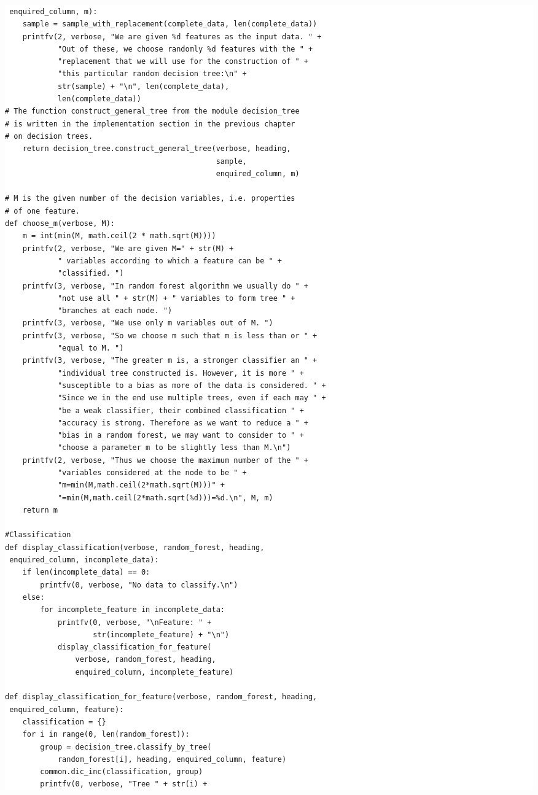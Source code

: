 ```
 enquired_column, m):
    sample = sample_with_replacement(complete_data, len(complete_data))
    printfv(2, verbose, "We are given %d features as the input data. " +
            "Out of these, we choose randomly %d features with the " +
            "replacement that we will use for the construction of " +
            "this particular random decision tree:\n" +
            str(sample) + "\n", len(complete_data),
            len(complete_data))
# The function construct_general_tree from the module decision_tree
# is written in the implementation section in the previous chapter
# on decision trees.
    return decision_tree.construct_general_tree(verbose, heading,
                                                sample,
                                                enquired_column, m)

# M is the given number of the decision variables, i.e. properties
# of one feature.
def choose_m(verbose, M):
    m = int(min(M, math.ceil(2 * math.sqrt(M))))
    printfv(2, verbose, "We are given M=" + str(M) +
            " variables according to which a feature can be " +
            "classified. ")
    printfv(3, verbose, "In random forest algorithm we usually do " +
            "not use all " + str(M) + " variables to form tree " +
            "branches at each node. ")
    printfv(3, verbose, "We use only m variables out of M. ")
    printfv(3, verbose, "So we choose m such that m is less than or " +
            "equal to M. ")
    printfv(3, verbose, "The greater m is, a stronger classifier an " +
            "individual tree constructed is. However, it is more " +
            "susceptible to a bias as more of the data is considered. " +
            "Since we in the end use multiple trees, even if each may " +
            "be a weak classifier, their combined classification " +
            "accuracy is strong. Therefore as we want to reduce a " +
            "bias in a random forest, we may want to consider to " +
            "choose a parameter m to be slightly less than M.\n")
    printfv(2, verbose, "Thus we choose the maximum number of the " +
            "variables considered at the node to be " +
            "m=min(M,math.ceil(2*math.sqrt(M)))" +
            "=min(M,math.ceil(2*math.sqrt(%d)))=%d.\n", M, m)
    return m

#Classification
def display_classification(verbose, random_forest, heading,
 enquired_column, incomplete_data):
    if len(incomplete_data) == 0:
        printfv(0, verbose, "No data to classify.\n")
    else:
        for incomplete_feature in incomplete_data:
            printfv(0, verbose, "\nFeature: " +
                    str(incomplete_feature) + "\n")
            display_classification_for_feature(
                verbose, random_forest, heading,
                enquired_column, incomplete_feature)

def display_classification_for_feature(verbose, random_forest, heading,
 enquired_column, feature):
    classification = {}
    for i in range(0, len(random_forest)):
        group = decision_tree.classify_by_tree(
            random_forest[i], heading, enquired_column, feature)
        common.dic_inc(classification, group)
        printfv(0, verbose, "Tree " + str(i) +
```